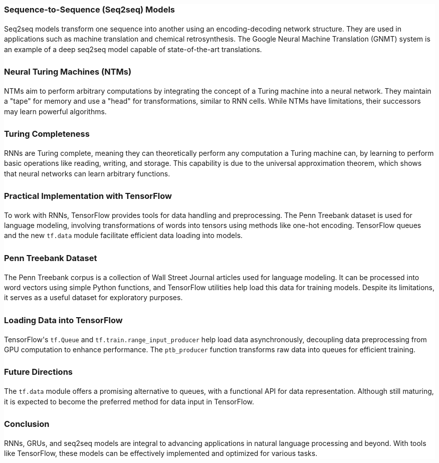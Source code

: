 ### Sequence-to-Sequence (Seq2seq) Models

Seq2seq models transform one sequence into another using an encoding-decoding network structure. They are used in applications such as machine translation and chemical retrosynthesis. The Google Neural Machine Translation (GNMT) system is an example of a deep seq2seq model capable of state-of-the-art translations.

### Neural Turing Machines (NTMs)

NTMs aim to perform arbitrary computations by integrating the concept of a Turing machine into a neural network. They maintain a "tape" for memory and use a "head" for transformations, similar to RNN cells. While NTMs have limitations, their successors may learn powerful algorithms.

### Turing Completeness

RNNs are Turing complete, meaning they can theoretically perform any computation a Turing machine can, by learning to perform basic operations like reading, writing, and storage. This capability is due to the universal approximation theorem, which shows that neural networks can learn arbitrary functions.

### Practical Implementation with TensorFlow

To work with RNNs, TensorFlow provides tools for data handling and preprocessing. The Penn Treebank dataset is used for language modeling, involving transformations of words into tensors using methods like one-hot encoding. TensorFlow queues and the new `tf.data` module facilitate efficient data loading into models.

### Penn Treebank Dataset

The Penn Treebank corpus is a collection of Wall Street Journal articles used for language modeling. It can be processed into word vectors using simple Python functions, and TensorFlow utilities help load this data for training models. Despite its limitations, it serves as a useful dataset for exploratory purposes.

### Loading Data into TensorFlow

TensorFlow's `tf.Queue` and `tf.train.range_input_producer` help load data asynchronously, decoupling data preprocessing from GPU computation to enhance performance. The `ptb_producer` function transforms raw data into queues for efficient training.

### Future Directions

The `tf.data` module offers a promising alternative to queues, with a functional API for data representation. Although still maturing, it is expected to become the preferred method for data input in TensorFlow.

### Conclusion

RNNs, GRUs, and seq2seq models are integral to advancing applications in natural language processing and beyond. With tools like TensorFlow, these models can be effectively implemented and optimized for various tasks.

